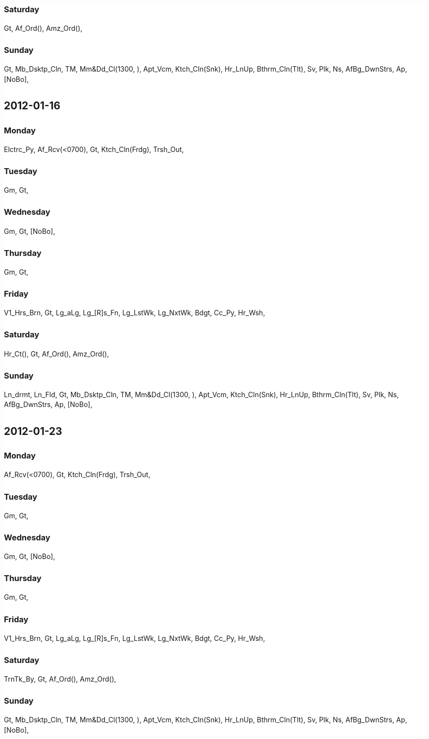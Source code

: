 ### Saturday
Gt, Af_Ord(), Amz_Ord(), 
### Sunday
Gt, Mb_Dsktp_Cln, TM, Mm&Dd_Cl(1300, ), Apt_Vcm, Ktch_Cln(Snk), Hr_LnUp, Bthrm_Cln(Tlt), Sv, Plk, Ns, AfBg_DwnStrs, Ap, [NoBo], 

## 2012-01-16
### Monday
Elctrc_Py, Af_Rcv(<0700), Gt, Ktch_Cln(Frdg), Trsh_Out, 
### Tuesday
Gm, Gt, 
### Wednesday
Gm, Gt, [NoBo], 
### Thursday
Gm, Gt, 
### Friday
V1_Hrs_Brn, Gt, Lg_aLg, Lg_[R]s_Fn, Lg_LstWk, Lg_NxtWk, Bdgt, Cc_Py, Hr_Wsh, 
### Saturday
Hr_Ct(), Gt, Af_Ord(), Amz_Ord(), 
### Sunday
Ln_drmt, Ln_Fld, Gt, Mb_Dsktp_Cln, TM, Mm&Dd_Cl(1300, ), Apt_Vcm, Ktch_Cln(Snk), Hr_LnUp, Bthrm_Cln(Tlt), Sv, Plk, Ns, AfBg_DwnStrs, Ap, [NoBo], 

## 2012-01-23
### Monday
Af_Rcv(<0700), Gt, Ktch_Cln(Frdg), Trsh_Out, 
### Tuesday
Gm, Gt, 
### Wednesday
Gm, Gt, [NoBo], 
### Thursday
Gm, Gt, 
### Friday
V1_Hrs_Brn, Gt, Lg_aLg, Lg_[R]s_Fn, Lg_LstWk, Lg_NxtWk, Bdgt, Cc_Py, Hr_Wsh, 
### Saturday
TrnTk_By, Gt, Af_Ord(), Amz_Ord(), 
### Sunday
Gt, Mb_Dsktp_Cln, TM, Mm&Dd_Cl(1300, ), Apt_Vcm, Ktch_Cln(Snk), Hr_LnUp, Bthrm_Cln(Tlt), Sv, Plk, Ns, AfBg_DwnStrs, Ap, [NoBo], 
